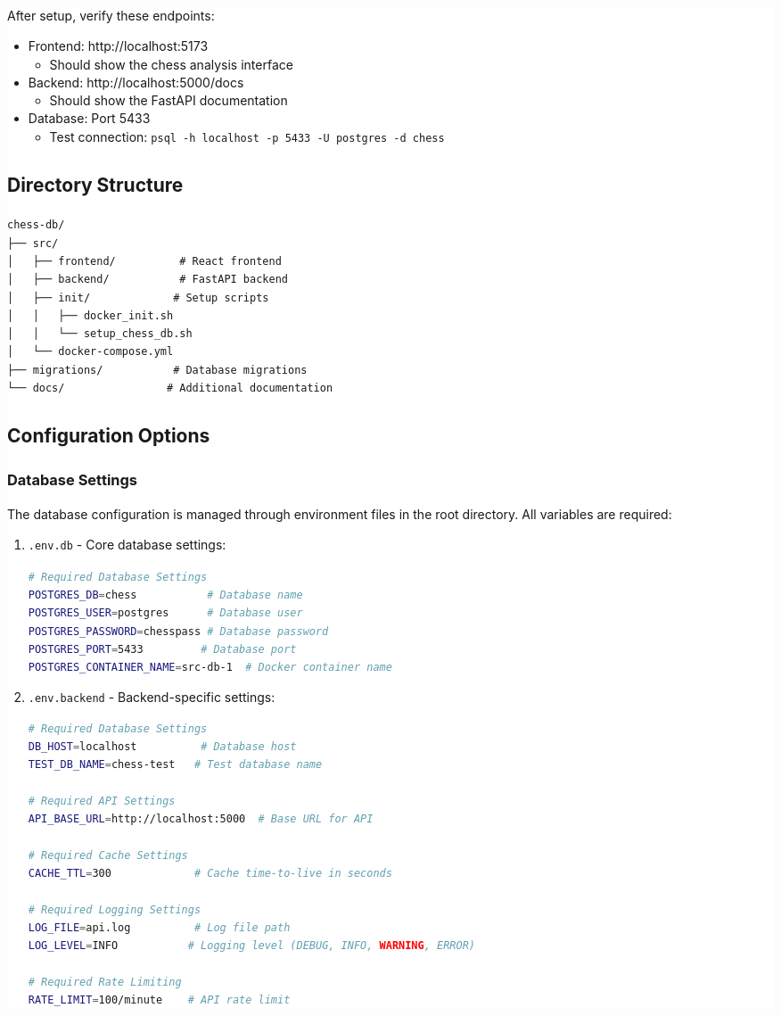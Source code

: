 After setup, verify these endpoints:

- Frontend: http://localhost:5173
  - Should show the chess analysis interface
- Backend: http://localhost:5000/docs
  - Should show the FastAPI documentation
- Database: Port 5433
  - Test connection: `psql -h localhost -p 5433 -U postgres -d chess`

## Directory Structure

```
chess-db/
├── src/
│   ├── frontend/          # React frontend
│   ├── backend/           # FastAPI backend
│   ├── init/             # Setup scripts
│   │   ├── docker_init.sh
│   │   └── setup_chess_db.sh
│   └── docker-compose.yml
├── migrations/           # Database migrations
└── docs/                # Additional documentation
```

## Configuration Options

### Database Settings

The database configuration is managed through environment files in the root directory. All variables are required:

1. `.env.db` - Core database settings:
   ```bash
   # Required Database Settings
   POSTGRES_DB=chess           # Database name
   POSTGRES_USER=postgres      # Database user
   POSTGRES_PASSWORD=chesspass # Database password
   POSTGRES_PORT=5433         # Database port
   POSTGRES_CONTAINER_NAME=src-db-1  # Docker container name
   ```

2. `.env.backend` - Backend-specific settings:
   ```bash
   # Required Database Settings
   DB_HOST=localhost          # Database host
   TEST_DB_NAME=chess-test   # Test database name

   # Required API Settings
   API_BASE_URL=http://localhost:5000  # Base URL for API

   # Required Cache Settings
   CACHE_TTL=300             # Cache time-to-live in seconds

   # Required Logging Settings
   LOG_FILE=api.log          # Log file path
   LOG_LEVEL=INFO           # Logging level (DEBUG, INFO, WARNING, ERROR)

   # Required Rate Limiting
   RATE_LIMIT=100/minute    # API rate limit
   ```
